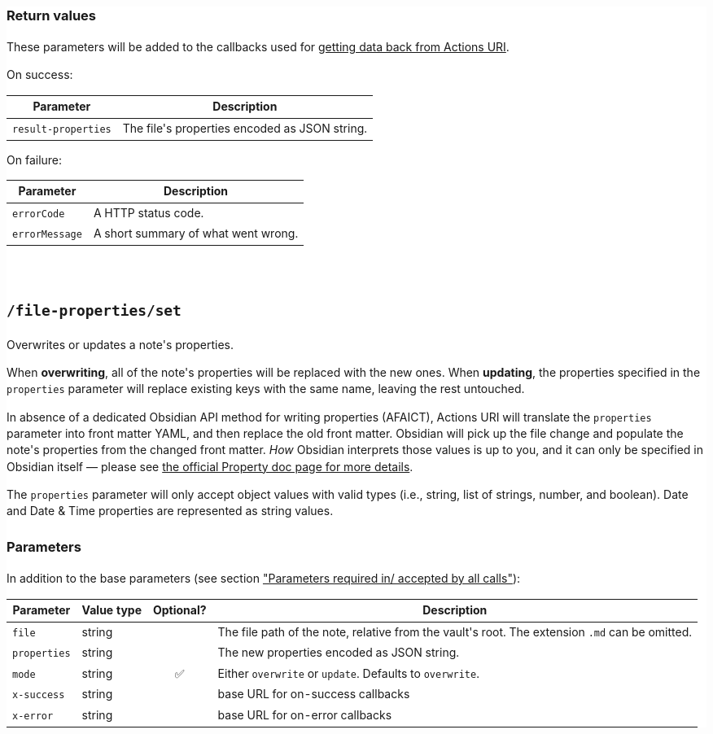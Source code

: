 ### Return values
These parameters will be added to the callbacks used for [getting data back from Actions URI](../callbacks.md).

On success:

| Parameter | Description |
| - | - |
| `result-properties` | The file's properties encoded as JSON string. |

On failure:

| Parameter      | Description                         |
| -------------- | ----------------------------------- |
| `errorCode`    | A HTTP status code.                 |
| `errorMessage` | A short summary of what went wrong. |


&nbsp;


## `/file-properties/set`

Overwrites or updates a note's properties.

When **overwriting**, all of the note's properties will be replaced with the new ones. When **updating**, the properties specified in the `properties` parameter will replace existing keys with the same name, leaving the rest untouched.

In absence of a dedicated Obsidian API method for writing properties (AFAICT), Actions URI will translate the `properties` parameter into front matter YAML, and then replace the old front matter. Obsidian will pick up the file change and populate the note's properties from the changed front matter. *How* Obsidian interprets those values is up to you, and it can only be specified in Obsidian itself — please see [the official Property doc page for more details](https://help.obsidian.md/Editing+and+formatting/Properties#Property%20types).

The `properties` parameter will only accept object values with valid types (i.e., string, list of strings, number, and boolean). Date and Date & Time properties are represented as string values.

### Parameters
In addition to the base parameters (see section ["Parameters required in/ accepted by all calls"](../parameters.md)):

| Parameter | Value type | Optional? | Description |
| - | - |:-:| - |
| `file` | string | | The file path of the note, relative from the vault's root. The extension `.md` can be omitted. |
| `properties` | string | | The new properties encoded as JSON string. |
| `mode` | string | ✅ | Either `overwrite` or `update`. Defaults to `overwrite`. |
| `x-success` | string | | base URL for on-success callbacks |
| `x-error` | string | | base URL for on-error callbacks |
